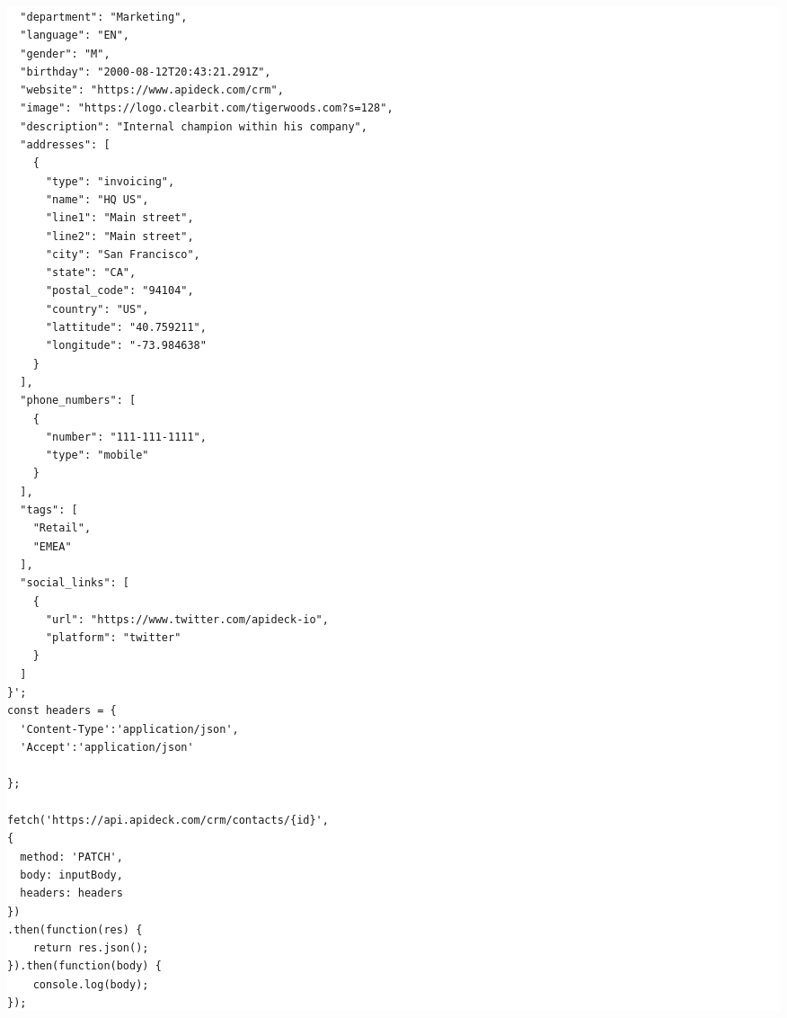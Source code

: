```javascript--nodejs
  "department": "Marketing",
  "language": "EN",
  "gender": "M",
  "birthday": "2000-08-12T20:43:21.291Z",
  "website": "https://www.apideck.com/crm",
  "image": "https://logo.clearbit.com/tigerwoods.com?s=128",
  "description": "Internal champion within his company",
  "addresses": [
    {
      "type": "invoicing",
      "name": "HQ US",
      "line1": "Main street",
      "line2": "Main street",
      "city": "San Francisco",
      "state": "CA",
      "postal_code": "94104",
      "country": "US",
      "lattitude": "40.759211",
      "longitude": "-73.984638"
    }
  ],
  "phone_numbers": [
    {
      "number": "111-111-1111",
      "type": "mobile"
    }
  ],
  "tags": [
    "Retail",
    "EMEA"
  ],
  "social_links": [
    {
      "url": "https://www.twitter.com/apideck-io",
      "platform": "twitter"
    }
  ]
}';
const headers = {
  'Content-Type':'application/json',
  'Accept':'application/json'

};

fetch('https://api.apideck.com/crm/contacts/{id}',
{
  method: 'PATCH',
  body: inputBody,
  headers: headers
})
.then(function(res) {
    return res.json();
}).then(function(body) {
    console.log(body);
});
```

